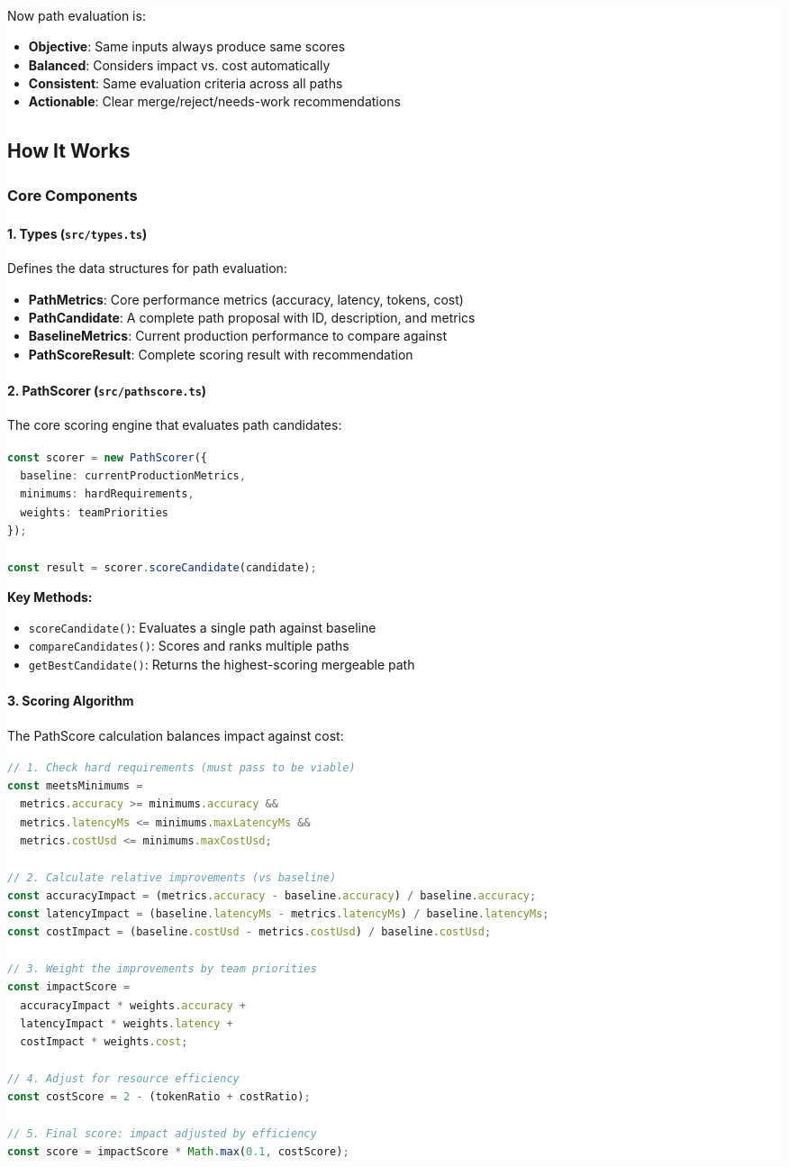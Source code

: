 Now path evaluation is:
- **Objective**: Same inputs always produce same scores
- **Balanced**: Considers impact vs. cost automatically
- **Consistent**: Same evaluation criteria across all paths
- **Actionable**: Clear merge/reject/needs-work recommendations

## How It Works

### Core Components

#### 1. **Types** (`src/types.ts`)

Defines the data structures for path evaluation:

- **PathMetrics**: Core performance metrics (accuracy, latency, tokens, cost)
- **PathCandidate**: A complete path proposal with ID, description, and metrics
- **BaselineMetrics**: Current production performance to compare against
- **PathScoreResult**: Complete scoring result with recommendation

#### 2. **PathScorer** (`src/pathscore.ts`)

The core scoring engine that evaluates path candidates:

```typescript
const scorer = new PathScorer({
  baseline: currentProductionMetrics,
  minimums: hardRequirements,
  weights: teamPriorities
});

const result = scorer.scoreCandidate(candidate);
```

**Key Methods:**
- `scoreCandidate()`: Evaluates a single path against baseline
- `compareCandidates()`: Scores and ranks multiple paths
- `getBestCandidate()`: Returns the highest-scoring mergeable path

#### 3. **Scoring Algorithm**

The PathScore calculation balances impact against cost:

```typescript
// 1. Check hard requirements (must pass to be viable)
const meetsMinimums = 
  metrics.accuracy >= minimums.accuracy &&
  metrics.latencyMs <= minimums.maxLatencyMs &&
  metrics.costUsd <= minimums.maxCostUsd;

// 2. Calculate relative improvements (vs baseline)
const accuracyImpact = (metrics.accuracy - baseline.accuracy) / baseline.accuracy;
const latencyImpact = (baseline.latencyMs - metrics.latencyMs) / baseline.latencyMs;
const costImpact = (baseline.costUsd - metrics.costUsd) / baseline.costUsd;

// 3. Weight the improvements by team priorities
const impactScore = 
  accuracyImpact * weights.accuracy +
  latencyImpact * weights.latency +
  costImpact * weights.cost;

// 4. Adjust for resource efficiency
const costScore = 2 - (tokenRatio + costRatio);

// 5. Final score: impact adjusted by efficiency
const score = impactScore * Math.max(0.1, costScore);
```
